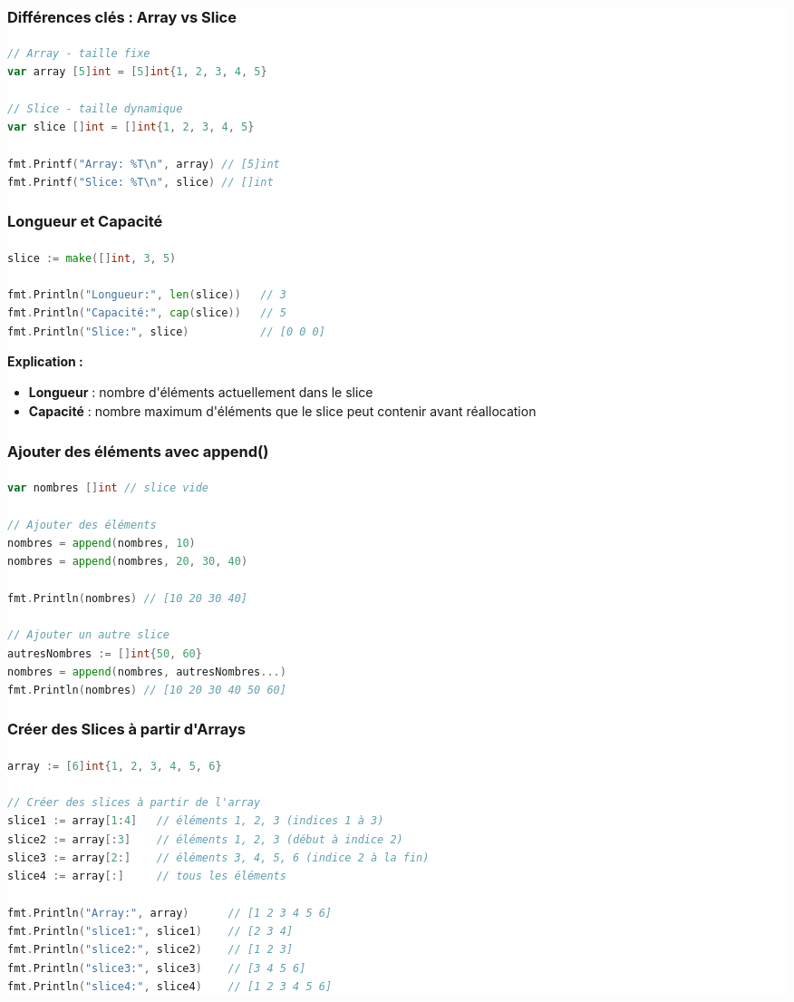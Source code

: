 ### Différences clés : Array vs Slice

```go
// Array - taille fixe
var array [5]int = [5]int{1, 2, 3, 4, 5}

// Slice - taille dynamique
var slice []int = []int{1, 2, 3, 4, 5}

fmt.Printf("Array: %T\n", array) // [5]int
fmt.Printf("Slice: %T\n", slice) // []int
```

### Longueur et Capacité

```go
slice := make([]int, 3, 5)

fmt.Println("Longueur:", len(slice))   // 3
fmt.Println("Capacité:", cap(slice))   // 5
fmt.Println("Slice:", slice)           // [0 0 0]
```

**Explication :**
- **Longueur** : nombre d'éléments actuellement dans le slice
- **Capacité** : nombre maximum d'éléments que le slice peut contenir avant réallocation

### Ajouter des éléments avec append()

```go
var nombres []int // slice vide

// Ajouter des éléments
nombres = append(nombres, 10)
nombres = append(nombres, 20, 30, 40)

fmt.Println(nombres) // [10 20 30 40]

// Ajouter un autre slice
autresNombres := []int{50, 60}
nombres = append(nombres, autresNombres...)
fmt.Println(nombres) // [10 20 30 40 50 60]
```

### Créer des Slices à partir d'Arrays

```go
array := [6]int{1, 2, 3, 4, 5, 6}

// Créer des slices à partir de l'array
slice1 := array[1:4]   // éléments 1, 2, 3 (indices 1 à 3)
slice2 := array[:3]    // éléments 1, 2, 3 (début à indice 2)
slice3 := array[2:]    // éléments 3, 4, 5, 6 (indice 2 à la fin)
slice4 := array[:]     // tous les éléments

fmt.Println("Array:", array)      // [1 2 3 4 5 6]
fmt.Println("slice1:", slice1)    // [2 3 4]
fmt.Println("slice2:", slice2)    // [1 2 3]
fmt.Println("slice3:", slice3)    // [3 4 5 6]
fmt.Println("slice4:", slice4)    // [1 2 3 4 5 6]
```
